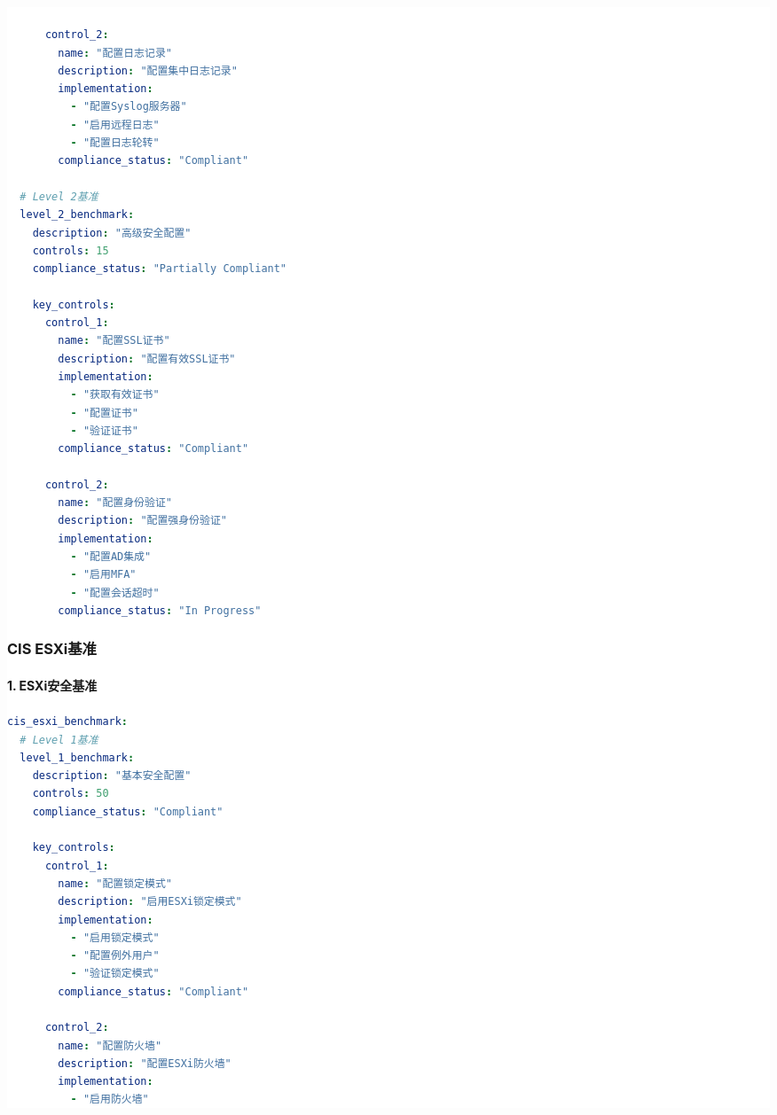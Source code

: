 ```yaml
      
      control_2:
        name: "配置日志记录"
        description: "配置集中日志记录"
        implementation:
          - "配置Syslog服务器"
          - "启用远程日志"
          - "配置日志轮转"
        compliance_status: "Compliant"
  
  # Level 2基准
  level_2_benchmark:
    description: "高级安全配置"
    controls: 15
    compliance_status: "Partially Compliant"
    
    key_controls:
      control_1:
        name: "配置SSL证书"
        description: "配置有效SSL证书"
        implementation:
          - "获取有效证书"
          - "配置证书"
          - "验证证书"
        compliance_status: "Compliant"
      
      control_2:
        name: "配置身份验证"
        description: "配置强身份验证"
        implementation:
          - "配置AD集成"
          - "启用MFA"
          - "配置会话超时"
        compliance_status: "In Progress"
```

### CIS ESXi基准

#### 1. ESXi安全基准

```yaml
cis_esxi_benchmark:
  # Level 1基准
  level_1_benchmark:
    description: "基本安全配置"
    controls: 50
    compliance_status: "Compliant"
    
    key_controls:
      control_1:
        name: "配置锁定模式"
        description: "启用ESXi锁定模式"
        implementation:
          - "启用锁定模式"
          - "配置例外用户"
          - "验证锁定模式"
        compliance_status: "Compliant"
      
      control_2:
        name: "配置防火墙"
        description: "配置ESXi防火墙"
        implementation:
          - "启用防火墙"
```